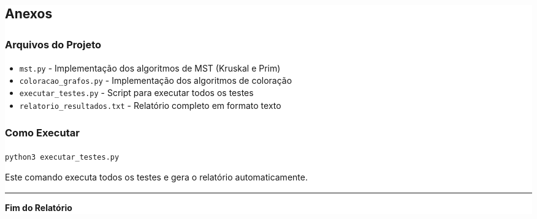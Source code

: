 
## Anexos

### Arquivos do Projeto
- `mst.py` - Implementação dos algoritmos de MST (Kruskal e Prim)
- `coloracao_grafos.py` - Implementação dos algoritmos de coloração
- `executar_testes.py` - Script para executar todos os testes
- `relatorio_resultados.txt` - Relatório completo em formato texto

### Como Executar
```bash
python3 executar_testes.py
```

Este comando executa todos os testes e gera o relatório automaticamente.

---

**Fim do Relatório**
